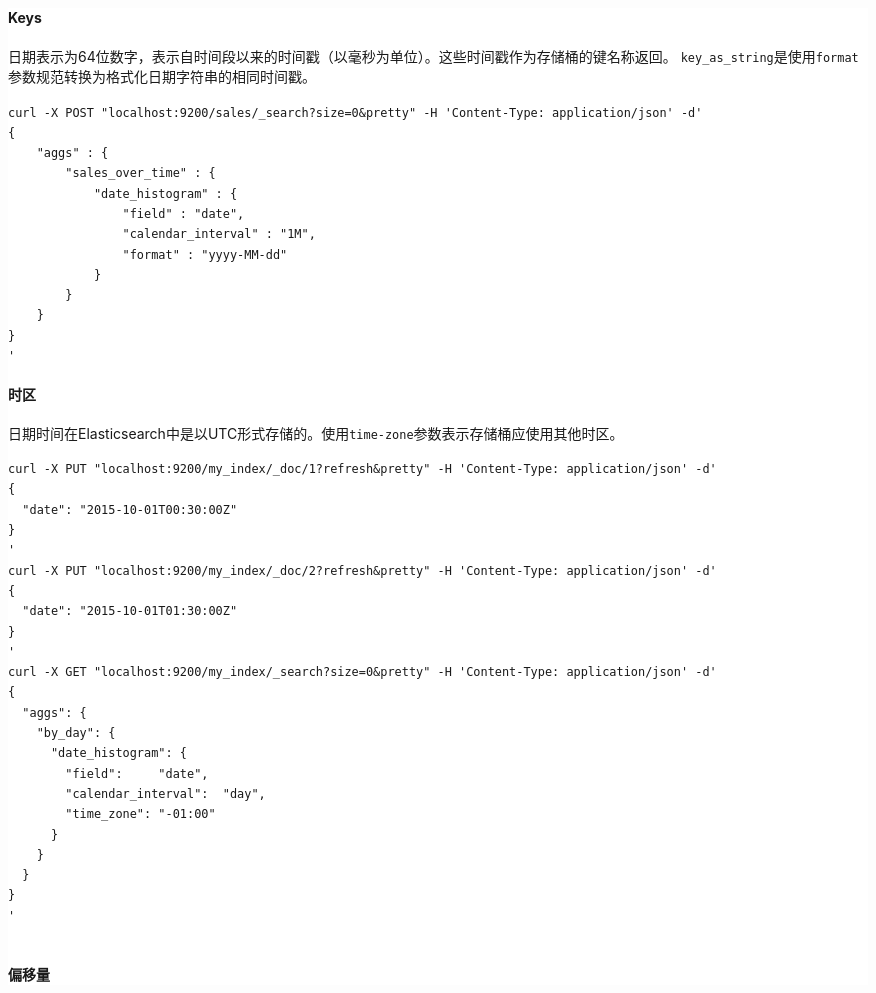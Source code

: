 #### Keys

日期表示为64位数字，表示自时间段以来的时间戳（以毫秒为单位）。这些时间戳作为存储桶的键名称返回。 `key_as_string`是使用`format`参数规范转换为格式化日期字符串的相同时间戳。

```shell
curl -X POST "localhost:9200/sales/_search?size=0&pretty" -H 'Content-Type: application/json' -d'
{
    "aggs" : {
        "sales_over_time" : {
            "date_histogram" : {
                "field" : "date",
                "calendar_interval" : "1M",
                "format" : "yyyy-MM-dd" 
            }
        }
    }
}
'

```

#### 时区

日期时间在Elasticsearch中是以UTC形式存储的。使用`time-zone`参数表示存储桶应使用其他时区。

```shell
curl -X PUT "localhost:9200/my_index/_doc/1?refresh&pretty" -H 'Content-Type: application/json' -d'
{
  "date": "2015-10-01T00:30:00Z"
}
'
curl -X PUT "localhost:9200/my_index/_doc/2?refresh&pretty" -H 'Content-Type: application/json' -d'
{
  "date": "2015-10-01T01:30:00Z"
}
'
curl -X GET "localhost:9200/my_index/_search?size=0&pretty" -H 'Content-Type: application/json' -d'
{
  "aggs": {
    "by_day": {
      "date_histogram": {
        "field":     "date",
        "calendar_interval":  "day",
        "time_zone": "-01:00"
      }
    }
  }
}
'


```

#### 偏移量
